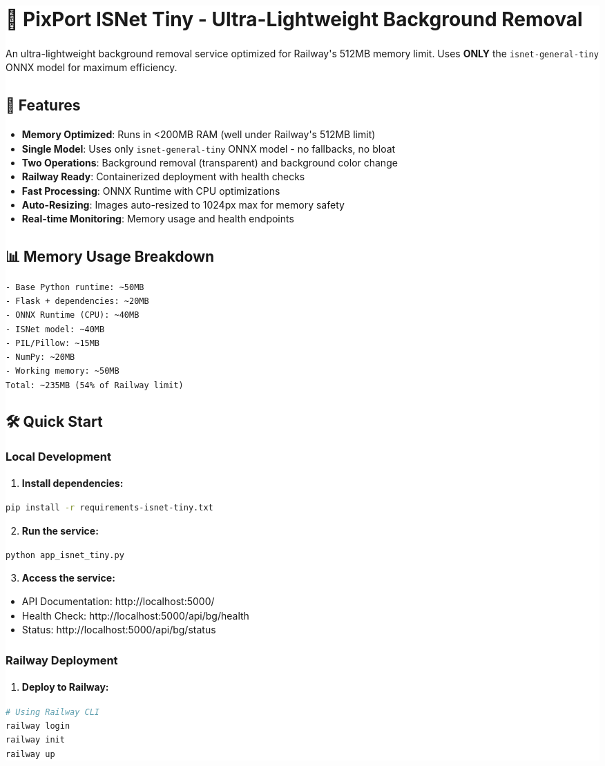 # 🎨 PixPort ISNet Tiny - Ultra-Lightweight Background Removal

An ultra-lightweight background removal service optimized for Railway's 512MB memory limit. Uses **ONLY** the `isnet-general-tiny` ONNX model for maximum efficiency.

## 🚀 Features

- **Memory Optimized**: Runs in <200MB RAM (well under Railway's 512MB limit)
- **Single Model**: Uses only `isnet-general-tiny` ONNX model - no fallbacks, no bloat
- **Two Operations**: Background removal (transparent) and background color change
- **Railway Ready**: Containerized deployment with health checks
- **Fast Processing**: ONNX Runtime with CPU optimizations
- **Auto-Resizing**: Images auto-resized to 1024px max for memory safety
- **Real-time Monitoring**: Memory usage and health endpoints

## 📊 Memory Usage Breakdown

```
- Base Python runtime: ~50MB
- Flask + dependencies: ~20MB  
- ONNX Runtime (CPU): ~40MB
- ISNet model: ~40MB
- PIL/Pillow: ~15MB
- NumPy: ~20MB
- Working memory: ~50MB
Total: ~235MB (54% of Railway limit)
```

## 🛠️ Quick Start

### Local Development

1. **Install dependencies:**
```bash
pip install -r requirements-isnet-tiny.txt
```

2. **Run the service:**
```bash
python app_isnet_tiny.py
```

3. **Access the service:**
- API Documentation: http://localhost:5000/
- Health Check: http://localhost:5000/api/bg/health
- Status: http://localhost:5000/api/bg/status

### Railway Deployment

1. **Deploy to Railway:**
```bash
# Using Railway CLI
railway login
railway init
railway up
```
